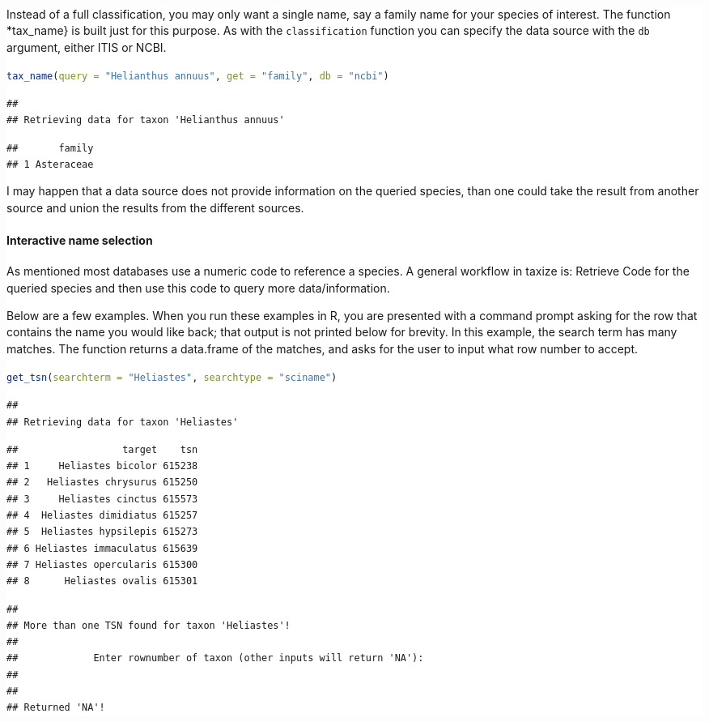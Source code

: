 Instead of a full classification, you may only want a single name, say a family name for your species of interest. The function *tax_name} is built just for this purpose. As with the `classification` function you can specify the data source with the `db` argument, either ITIS or NCBI. 


```r
tax_name(query = "Helianthus annuus", get = "family", db = "ncbi")
```

```
## 
## Retrieving data for taxon 'Helianthus annuus'
```

```
##       family
## 1 Asteraceae
```


I may happen that a data source does not provide information on the queried species, than one could take the result from another source and union the results from the different sources.

#### Interactive name selection
As mentioned most databases use a numeric code to reference a species. A general workflow in taxize is: Retrieve Code for the queried species and then use this code to query more data/information.

Below are a few examples. When you run these examples in R, you are presented with a command prompt asking for the row that contains the name you would like back; that output is not printed below for brevity. In this example, the search term has many matches. The function returns a data.frame of the matches, and asks for the user to input what row number to accept. 


```r
get_tsn(searchterm = "Heliastes", searchtype = "sciname")
```

```
## 
## Retrieving data for taxon 'Heliastes'
```

```
##                  target    tsn
## 1     Heliastes bicolor 615238
## 2   Heliastes chrysurus 615250
## 3     Heliastes cinctus 615573
## 4  Heliastes dimidiatus 615257
## 5  Heliastes hypsilepis 615273
## 6 Heliastes immaculatus 615639
## 7 Heliastes opercularis 615300
## 8      Heliastes ovalis 615301
```

```
## 
## More than one TSN found for taxon 'Heliastes'!
## 
##             Enter rownumber of taxon (other inputs will return 'NA'):
## 
## 
## Returned 'NA'!
```

